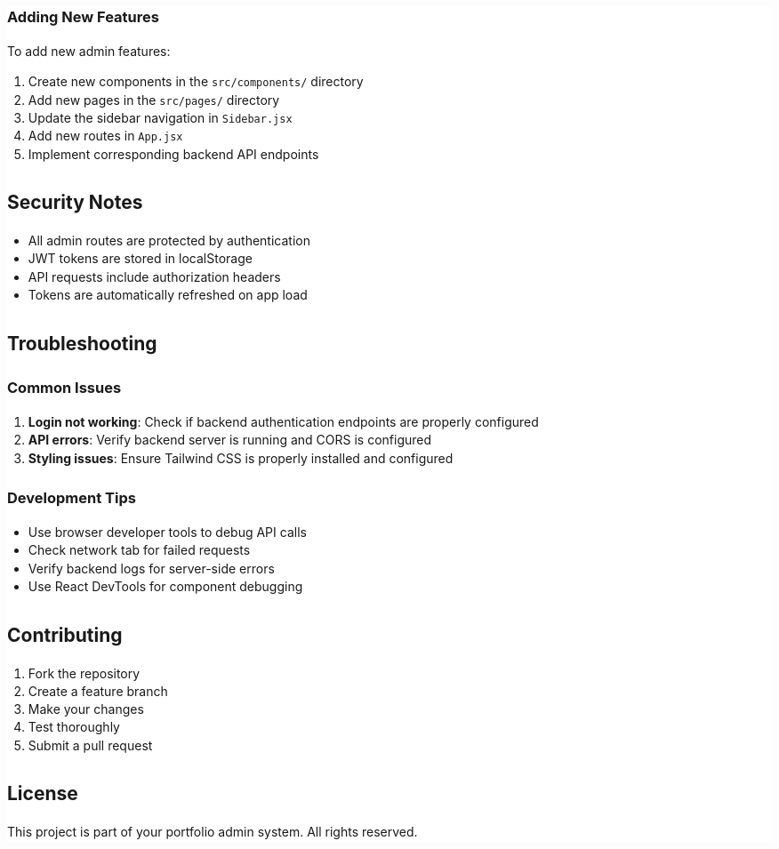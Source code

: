 ### Adding New Features
To add new admin features:

1. Create new components in the `src/components/` directory
2. Add new pages in the `src/pages/` directory
3. Update the sidebar navigation in `Sidebar.jsx`
4. Add new routes in `App.jsx`
5. Implement corresponding backend API endpoints

## Security Notes

- All admin routes are protected by authentication
- JWT tokens are stored in localStorage
- API requests include authorization headers
- Tokens are automatically refreshed on app load

## Troubleshooting

### Common Issues

1. **Login not working**: Check if backend authentication endpoints are properly configured
2. **API errors**: Verify backend server is running and CORS is configured
3. **Styling issues**: Ensure Tailwind CSS is properly installed and configured

### Development Tips

- Use browser developer tools to debug API calls
- Check network tab for failed requests
- Verify backend logs for server-side errors
- Use React DevTools for component debugging

## Contributing

1. Fork the repository
2. Create a feature branch
3. Make your changes
4. Test thoroughly
5. Submit a pull request

## License

This project is part of your portfolio admin system. All rights reserved.